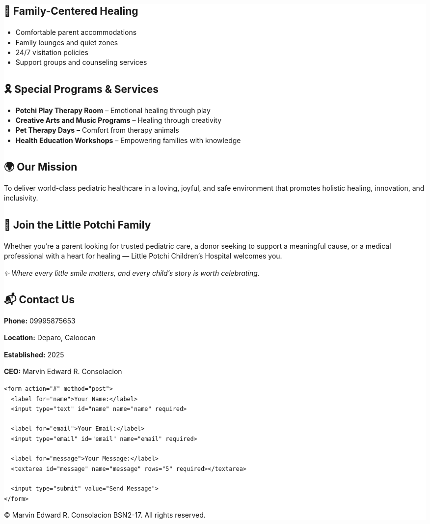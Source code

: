   <section id="family">
    <h2 class="emoji">💖 Family-Centered Healing</h2>
    <ul>
      <li>Comfortable parent accommodations</li>
      <li>Family lounges and quiet zones</li>
      <li>24/7 visitation policies</li>
      <li>Support groups and counseling services</li>
    </ul>
  </section>

  <section id="services">
    <h2 class="emoji">🎗️ Special Programs & Services</h2>
    <ul>
      <li><strong>Potchi Play Therapy Room</strong> – Emotional healing through play</li>
      <li><strong>Creative Arts and Music Programs</strong> – Healing through creativity</li>
      <li><strong>Pet Therapy Days</strong> – Comfort from therapy animals</li>
      <li><strong>Health Education Workshops</strong> – Empowering families with knowledge</li>
    </ul>
  </section>

  <section id="mission">
    <h2 class="emoji">🌍 Our Mission</h2>
    <p>
      To deliver world-class pediatric healthcare in a loving, joyful, and safe environment that promotes holistic healing, innovation, and inclusivity.
    </p>
    <h2 class="emoji">🎉 Join the Little Potchi Family</h2>
    <p>
      Whether you’re a parent looking for trusted pediatric care, a donor seeking to support a meaningful cause, or a medical professional with a heart for healing — Little Potchi Children’s Hospital welcomes you.
    </p>
    <p><em>✨ Where every little smile matters, and every child’s story is worth celebrating.</em></p>
  </section>

  <section id="contact">
    <h2 class="emoji">📬 Contact Us</h2>
    <p><strong>Phone:</strong> 09995875653</p>
    <p><strong>Location:</strong> Deparo, Caloocan</p>
    <p><strong>Established:</strong> 2025</p>
    <p><strong>CEO:</strong>  Marvin Edward R. Consolacion</p>

    <form action="#" method="post">
      <label for="name">Your Name:</label>
      <input type="text" id="name" name="name" required>

      <label for="email">Your Email:</label>
      <input type="email" id="email" name="email" required>

      <label for="message">Your Message:</label>
      <textarea id="message" name="message" rows="5" required></textarea>

      <input type="submit" value="Send Message">
    </form>
  </section>

  <footer>
    &copy; Marvin Edward R. Consolacion BSN2-17. All rights reserved.
  </footer>

</body>
</html>
